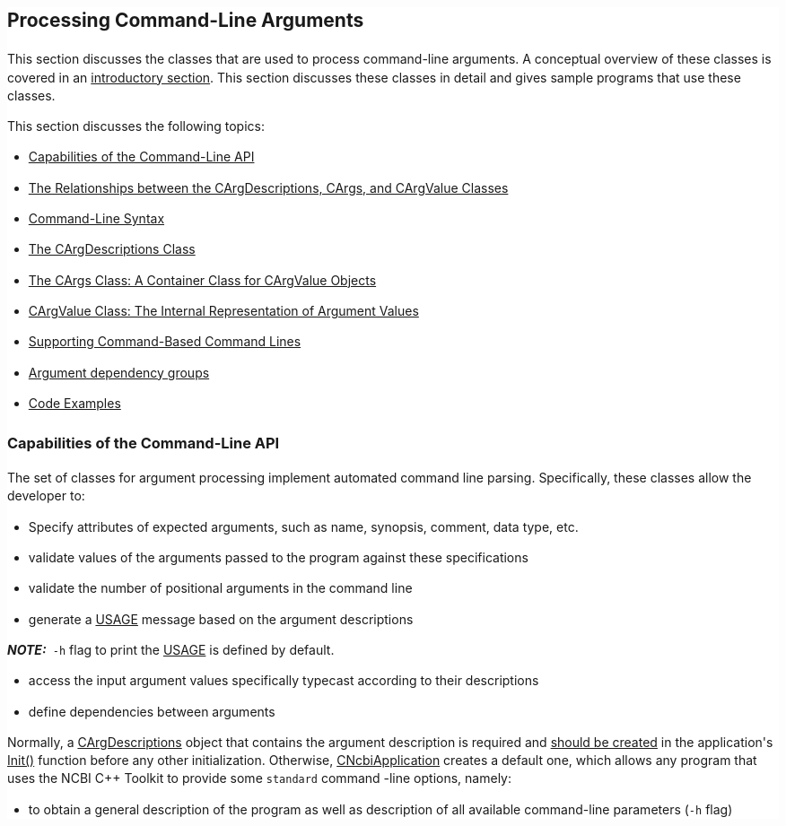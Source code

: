 <a name="ch_core.cmd_line_args"></a>

Processing Command-Line Arguments
---------------------------------

This section discusses the classes that are used to process command-line arguments. A conceptual overview of these classes is covered in an [introductory section](ch_intro.html#ch_intro.intro_args). This section discusses these classes in detail and gives sample programs that use these classes.

This section discusses the following topics:

-   [Capabilities of the Command-Line API](#ch_core.cmd_line_APIs)

-   [The Relationships between the CArgDescriptions, CArgs, and CArgValue Classes](#ch_core.arg_classes)

-   [Command-Line Syntax](#ch_core.cmd_line_syntax)

-   [The CArgDescriptions Class](#ch_core.CArgDescriptions)

-   [The CArgs Class: A Container Class for CArgValue Objects](#ch_core.CArgs)

-   [CArgValue Class: The Internal Representation of Argument Values](#ch_core.CArgValue)

-   [Supporting Command-Based Command Lines](#ch_core.Supporting_CommandBased_Command)

-   [Argument dependency groups](#ch_core.Argument_Dependency_Groups)

-   [Code Examples](#ch_core.arg_code_example)

<a name="ch_core.cmd_line_APIs"></a>

### Capabilities of the Command-Line API

The set of classes for argument processing implement automated command line parsing. Specifically, these classes allow the developer to:

-   Specify attributes of expected arguments, such as name, synopsis, comment, data type, etc.

-   validate values of the arguments passed to the program against these specifications

-   validate the number of positional arguments in the command line

-   generate a [USAGE](#ch_core.CArgDescriptions_Usage) message based on the argument descriptions

***NOTE:***` -h` flag to print the [USAGE](#ch_core.CArgDescriptions_Usage) is defined by default.

-   access the input argument values specifically typecast according to their descriptions

-   define dependencies between arguments

Normally, a [CArgDescriptions](https://www.ncbi.nlm.nih.gov/IEB/ToolBox/CPP_DOC/doxyhtml/classCArgDescriptions.html) object that contains the argument description is required and [should be created](#ch_core.CArgDescriptions_App) in the application's [Init()](https://www.ncbi.nlm.nih.gov/IEB/ToolBox/CPP_DOC/lxr/ident?i=Init) function before any other initialization. Otherwise, [CNcbiApplication](https://www.ncbi.nlm.nih.gov/IEB/ToolBox/CPP_DOC/lxr/ident?i=CNcbiApplication) creates a default one, which allows any program that uses the NCBI C++ Toolkit to provide some `standard` command -line options, namely:

-   to obtain a general description of the program as well as description of all available command-line parameters (`-h` flag)
